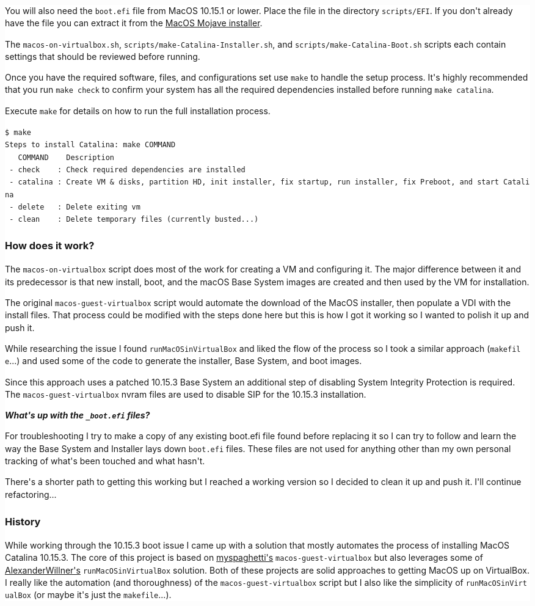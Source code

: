 You will also need the `boot.efi` file from MacOS 10.15.1 or lower. Place the file in the directory `scripts/EFI`. If you don't already have the file you can extract it from the [MacOS Mojave installer](https://itunes.apple.com/us/app/macos-mojave/id1398502828?mt=12).

The `macos-on-virtualbox.sh`, `scripts/make-Catalina-Installer.sh`, and `scripts/make-Catalina-Boot.sh` scripts each contain settings that should be reviewed before running.

Once you have the required software, files, and configurations set use `make` to handle the setup process. It's highly recommended that you run `make check` to confirm your system has all the required dependencies installed before running `make catalina`.

Execute `make` for details on how to run the full installation process.

```
$ make
Steps to install Catalina: make COMMAND
   COMMAND	  Description
 - check	: Check required dependencies are installed
 - catalina	: Create VM & disks, partition HD, init installer, fix startup, run installer, fix Preboot, and start Catalina
 - delete	: Delete exiting vm
 - clean	: Delete temporary files (currently busted...)
 ```

### How does it work?
The `macos-on-virtualbox` script does most of the work for creating a VM and configuring it. The major difference between it and its predecessor is that new install, boot, and the macOS Base System images are created and then used by the VM for installation.

The original `macos-guest-virtualbox` script would automate the download of the MacOS installer, then populate a VDI with the install files. That process could be modified with the steps done here but this is how I got it working so I wanted to polish it up and push it. 

While researching the issue I found `runMacOSinVirtualBox` and liked the flow of the process so I took a similar approach (`makefile`...) and used some of the code to generate the installer, Base System, and boot images.

Since this approach uses a patched 10.15.3 Base System an additional step of disabling System Integrity Protection is required. The `macos-guest-virtualbox` nvram files are used to disable SIP for the 10.15.3 installation.

***What's up with the `_boot.efi` files?***

For troubleshooting I try to make a copy of any existing boot.efi file found before replacing it so I can try to follow and learn the way the Base System and Installer lays down `boot.efi` files. These files are not used for anything other than my own personal tracking of what's been touched and what hasn't.

There's a shorter path to getting this working but I reached a working version so I decided to clean it up and push it. I'll continue refactoring...

### History

While working through the 10.15.3 boot issue I came up with a solution that mostly automates the process of installing MacOS Catalina 10.15.3. The core of this project is based on [myspaghetti's](https://github.com/myspaghetti) `macos-guest-virtualbox` but also leverages some of [AlexanderWillner's](https://github.com/AlexanderWillner) `runMacOSinVirtualBox` solution. Both of these projects are solid approaches to getting MacOS up on VirtualBox. I really like the automation (and thoroughness) of the `macos-guest-virtualbox` script but I also like the simplicity of `runMacOSinVirtualBox` (or maybe it's just the `makefile`...). 
